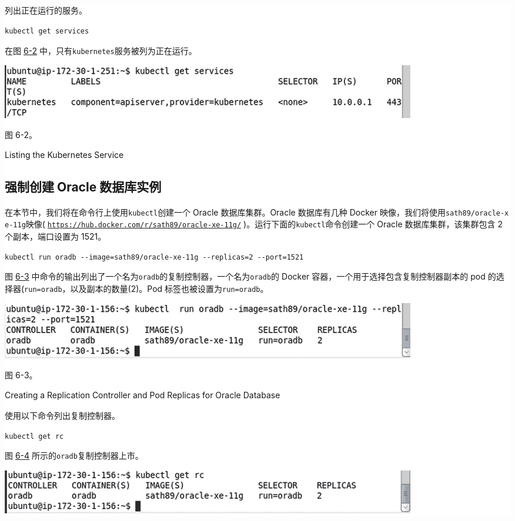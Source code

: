 列出正在运行的服务。

```
kubectl get services

```

在图 [6-2](#Fig2) 中，只有`kubernetes`服务被列为正在运行。

![A418863_1_En_6_Fig2_HTML.gif](img/A418863_1_En_6_Fig2_HTML.gif)

图 6-2。

Listing the Kubernetes Service

## 强制创建 Oracle 数据库实例

在本节中，我们将在命令行上使用`kubectl`创建一个 Oracle 数据库集群。Oracle 数据库有几种 Docker 映像，我们将使用`sath89/oracle-xe-11g`映像( [`https://hub.docker.com/r/sath89/oracle-xe-11g/`](https://hub.docker.com/r/sath89/oracle-xe-11g/) )。运行下面的`kubectl`命令创建一个 Oracle 数据库集群，该集群包含 2 个副本，端口设置为 1521。

```
kubectl run oradb --image=sath89/oracle-xe-11g --replicas=2 --port=1521

```

图 [6-3](#Fig3) 中命令的输出列出了一个名为`oradb`的复制控制器，一个名为`oradb`的 Docker 容器，一个用于选择包含复制控制器副本的 pod 的选择器(`run=oradb`，以及副本的数量(2)。Pod 标签也被设置为`run=oradb`。

![A418863_1_En_6_Fig3_HTML.gif](img/A418863_1_En_6_Fig3_HTML.gif)

图 6-3。

Creating a Replication Controller and Pod Replicas for Oracle Database

使用以下命令列出复制控制器。

```
kubectl get rc

```

图 [6-4](#Fig4) 所示的`oradb`复制控制器上市。

![A418863_1_En_6_Fig4_HTML.gif](img/A418863_1_En_6_Fig4_HTML.gif)
